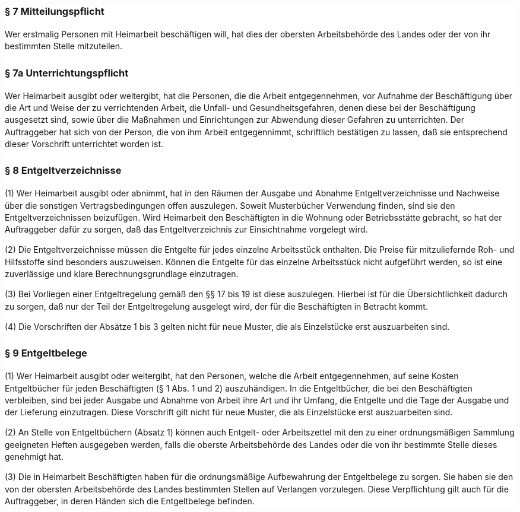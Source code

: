 
### § 7 Mitteilungspflicht

Wer erstmalig Personen mit Heimarbeit beschäftigen will, hat dies der obersten Arbeitsbehörde des Landes oder der von ihr bestimmten Stelle mitzuteilen.


### § 7a Unterrichtungspflicht

Wer Heimarbeit ausgibt oder weitergibt, hat die Personen, die die Arbeit entgegennehmen, vor Aufnahme der Beschäftigung über die Art und Weise der zu verrichtenden Arbeit, die Unfall- und Gesundheitsgefahren, denen diese bei der Beschäftigung ausgesetzt sind, sowie über die Maßnahmen und Einrichtungen zur Abwendung dieser Gefahren zu unterrichten. Der Auftraggeber hat sich von der Person, die von ihm Arbeit entgegennimmt, schriftlich bestätigen zu lassen, daß sie entsprechend dieser Vorschrift unterrichtet worden ist.


### § 8 Entgeltverzeichnisse

(1) Wer Heimarbeit ausgibt oder abnimmt, hat in den Räumen der Ausgabe und Abnahme Entgeltverzeichnisse und Nachweise über die sonstigen Vertragsbedingungen offen auszulegen. Soweit Musterbücher Verwendung finden, sind sie den Entgeltverzeichnissen beizufügen. Wird Heimarbeit den Beschäftigten in die Wohnung oder Betriebsstätte gebracht, so hat der Auftraggeber dafür zu sorgen, daß das Entgeltverzeichnis zur Einsichtnahme vorgelegt wird.

(2) Die Entgeltverzeichnisse müssen die Entgelte für jedes einzelne Arbeitsstück enthalten. Die Preise für mitzuliefernde Roh- und Hilfsstoffe sind besonders auszuweisen. Können die Entgelte für das einzelne Arbeitsstück nicht aufgeführt werden, so ist eine zuverlässige und klare Berechnungsgrundlage einzutragen.

(3) Bei Vorliegen einer Entgeltregelung gemäß den §§ 17 bis 19 ist diese auszulegen. Hierbei ist für die Übersichtlichkeit dadurch zu sorgen, daß nur der Teil der Entgeltregelung ausgelegt wird, der für die Beschäftigten in Betracht kommt.

(4) Die Vorschriften der Absätze 1 bis 3 gelten nicht für neue Muster, die als Einzelstücke erst auszuarbeiten sind.


### § 9 Entgeltbelege

(1) Wer Heimarbeit ausgibt oder weitergibt, hat den Personen, welche die Arbeit entgegennehmen, auf seine Kosten Entgeltbücher für jeden Beschäftigten (§ 1 Abs. 1 und 2) auszuhändigen. In die Entgeltbücher, die bei den Beschäftigten verbleiben, sind bei jeder Ausgabe und Abnahme von Arbeit ihre Art und ihr Umfang, die Entgelte und die Tage der Ausgabe und der Lieferung einzutragen. Diese Vorschrift gilt nicht für neue Muster, die als Einzelstücke erst auszuarbeiten sind.

(2) An Stelle von Entgeltbüchern (Absatz 1) können auch Entgelt- oder Arbeitszettel mit den zu einer ordnungsmäßigen Sammlung geeigneten Heften ausgegeben werden, falls die oberste Arbeitsbehörde des Landes oder die von ihr bestimmte Stelle dieses genehmigt hat.

(3) Die in Heimarbeit Beschäftigten haben für die ordnungsmäßige Aufbewahrung der Entgeltbelege zu sorgen. Sie haben sie den von der obersten Arbeitsbehörde des Landes bestimmten Stellen auf Verlangen vorzulegen. Diese Verpflichtung gilt auch für die Auftraggeber, in deren Händen sich die Entgeltbelege befinden.

